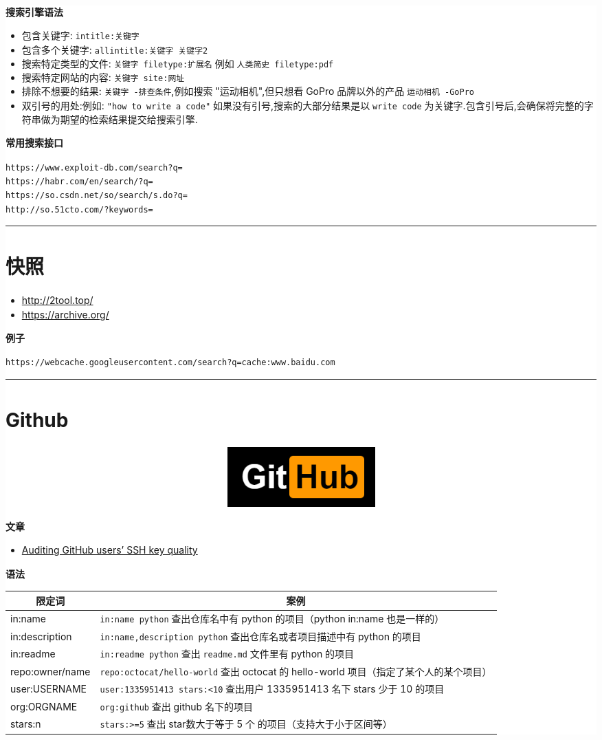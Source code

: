 **搜索引擎语法**
- 包含关键字: `intitle:关键字`
- 包含多个关键字: `allintitle:关键字 关键字2`
- 搜索特定类型的文件: `关键字 filetype:扩展名` 例如 `人类简史 filetype:pdf`
- 搜索特定网站的内容: `关键字 site:网址`
- 排除不想要的结果: `关键字 -排查条件`,例如搜索 "运动相机",但只想看 GoPro 品牌以外的产品 `运动相机 -GoPro`
- 双引号的用处:例如: `"how to write a code"` 如果没有引号,搜索的大部分结果是以 `write code` 为关键字.包含引号后,会确保将完整的字符串做为期望的检索结果提交给搜索引擎.

**常用搜索接口**
```
https://www.exploit-db.com/search?q=
https://habr.com/en/search/?q=
https://so.csdn.net/so/search/s.do?q=
http://so.51cto.com/?keywords=
```

---

# 快照

- http://2tool.top/
- https://archive.org/

**例子**
```
https://webcache.googleusercontent.com/search?q=cache:www.baidu.com
```

---

# Github

<p align="center">
    <img src="../../../../assets/img/logo/github.png" width="25%">
</p>

**文章**
- [Auditing GitHub users’ SSH key quality](https://blog.benjojo.co.uk/post/auditing-github-users-keys)

**语法**

| 限定词 	            | 案例 |
| - | - |
| in:name 	        | `in:name python` 查出仓库名中有 python 的项目（python in:name 也是一样的） |
| in:description 	    | `in:name,description python` 查出仓库名或者项目描述中有 python 的项目 |
| in:readme 	        | `in:readme python` 查出 `readme.md` 文件里有 python 的项目 |
| repo:owner/name 	| `repo:octocat/hello-world` 查出 octocat 的 hello-world 项目（指定了某个人的某个项目） |
| user:USERNAME 	    | `user:1335951413 stars:<10` 查出用户 1335951413 名下 stars 少于 10 的项目
| org:ORGNAME 	    | `org:github` 查出 github 名下的项目 |
| stars:n 	        | `stars:>=5` 查出 star数大于等于 5 个 的项目（支持大于小于区间等） |